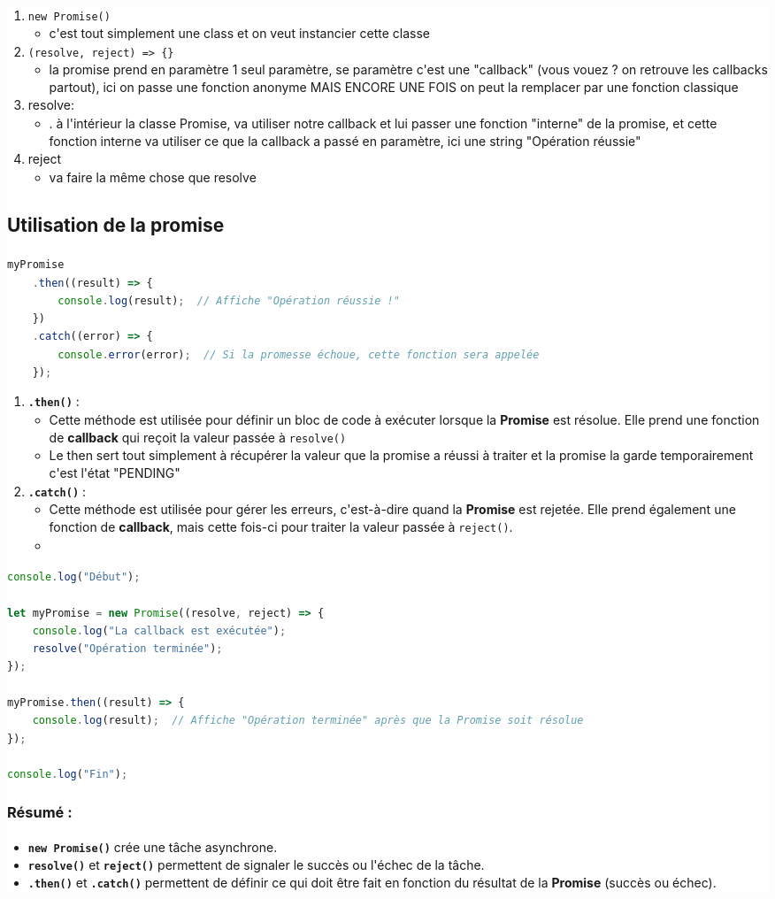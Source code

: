 
1. `new Promise()`
	- c'est tout simplement une class et on veut instancier cette classe 
2. `(resolve, reject) => {}  ` 
	- la promise prend en paramètre 1 seul paramètre, se paramètre c'est une "callback" (vous vouez ? on retrouve les callbacks partout), ici on passe une fonction anonyme MAIS ENCORE UNE FOIS on peut la remplacer par une fonction classique
3. resolve:
	- . à l'intérieur la classe Promise, va utiliser notre callback et lui passer une fonction "interne" de la promise, et cette fonction interne va utiliser ce que la callback a passé en paramètre, ici une string "Opération réussie"
4. reject
	- va faire la même chose que resolve


## Utilisation de la promise

```js
myPromise
    .then((result) => {
        console.log(result);  // Affiche "Opération réussie !"
    })
    .catch((error) => {
        console.error(error);  // Si la promesse échoue, cette fonction sera appelée
    });
```

1. **`.then()`** :
    - Cette méthode est utilisée pour définir un bloc de code à exécuter lorsque la **Promise** est résolue. Elle prend une fonction de **callback** qui reçoit la valeur passée à `resolve()`
    - Le then sert tout simplement à récupérer la valeur que la promise a réussi à traiter et la promise la garde temporairement c'est l'état "PENDING"
2. **`.catch()`** :
    - Cette méthode est utilisée pour gérer les erreurs, c'est-à-dire quand la **Promise** est rejetée. Elle prend également une fonction de **callback**, mais cette fois-ci pour traiter la valeur passée à `reject()`.
    -

```js
console.log("Début");

let myPromise = new Promise((resolve, reject) => {
    console.log("La callback est exécutée");
    resolve("Opération terminée");
});

myPromise.then((result) => {
    console.log(result);  // Affiche "Opération terminée" après que la Promise soit résolue
});

console.log("Fin");
```

### Résumé :

- **`new Promise()`** crée une tâche asynchrone.
- **`resolve()`** et **`reject()`** permettent de signaler le succès ou l'échec de la tâche.
- **`.then()`** et **`.catch()`** permettent de définir ce qui doit être fait en fonction du résultat de la **Promise** (succès ou échec).

